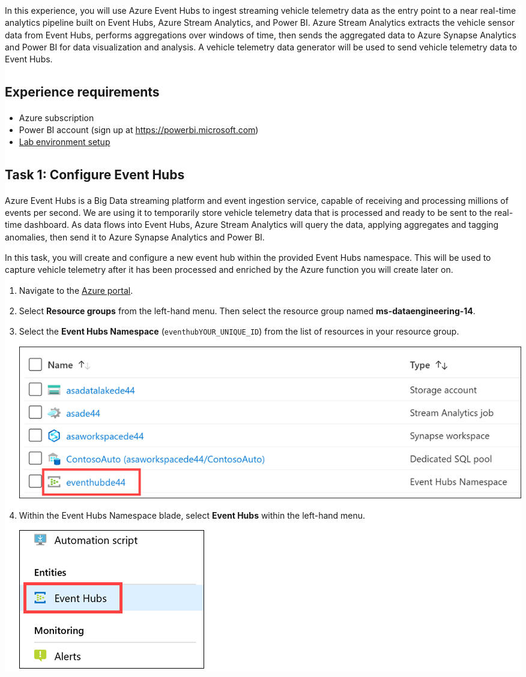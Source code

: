 In this experience, you will use Azure Event Hubs to ingest streaming vehicle telemetry data as the entry point to a near real-time analytics pipeline built on Event Hubs, Azure Stream Analytics, and Power BI. Azure Stream Analytics extracts the vehicle sensor data from Event Hubs, performs aggregations over windows of time, then sends the aggregated data to Azure Synapse Analytics and Power BI for data visualization and analysis. A vehicle telemetry data generator will be used to send vehicle telemetry data to Event Hubs.

## Experience requirements

- Azure subscription
- Power BI account (sign up at <https://powerbi.microsoft.com>)
- [Lab environment setup](../../setup/14/README.md)

## Task 1: Configure Event Hubs

Azure Event Hubs is a Big Data streaming platform and event ingestion service, capable of receiving and processing millions of events per second. We are using it to temporarily store vehicle telemetry data that is processed and ready to be sent to the real-time dashboard. As data flows into Event Hubs, Azure Stream Analytics will query the data, applying aggregates and tagging anomalies, then send it to Azure Synapse Analytics and Power BI.

In this task, you will create and configure a new event hub within the provided Event Hubs namespace. This will be used to capture vehicle telemetry after it has been processed and enriched by the Azure function you will create later on.

1. Navigate to the [Azure portal](https://portal.azure.com).

2. Select **Resource groups** from the left-hand menu. Then select the resource group named **ms-dataengineering-14**.

3. Select the **Event Hubs Namespace** (`eventhubYOUR_UNIQUE_ID`) from the list of resources in your resource group.

    ![The Event Hubs Namespace is selected in the resource group.](media/rg-event-hubs.png "resource group")

4. Within the Event Hubs Namespace blade, select **Event Hubs** within the left-hand menu.

    ![The Event Hubs link is selected in the left-hand menu.](media/event-hubs-link.png 'Event Hubs link')
